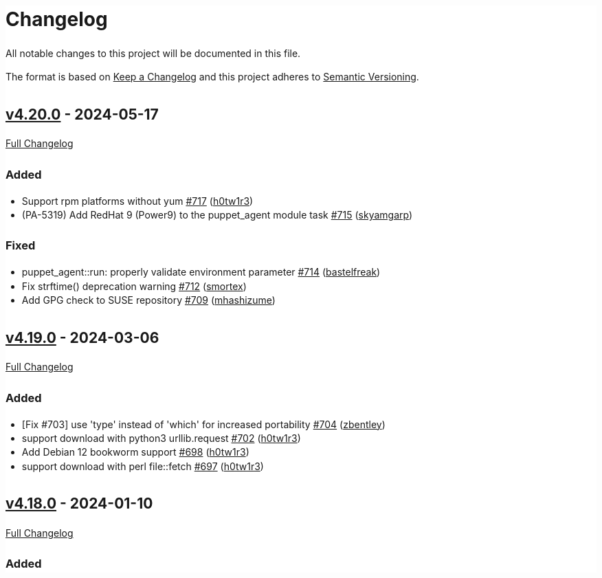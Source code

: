 
# Changelog

All notable changes to this project will be documented in this file.

The format is based on [Keep a Changelog](http://keepachangelog.com/en/1.0.0/) and this project adheres to [Semantic Versioning](http://semver.org).

## [v4.20.0](https://github.com/puppetlabs/puppetlabs-puppet_agent/tree/v4.20.0) - 2024-05-17

[Full Changelog](https://github.com/puppetlabs/puppetlabs-puppet_agent/compare/v4.19.0...v4.20.0)

### Added

- Support rpm platforms without yum [#717](https://github.com/puppetlabs/puppetlabs-puppet_agent/pull/717) ([h0tw1r3](https://github.com/h0tw1r3))
- (PA-5319) Add RedHat 9 (Power9) to the puppet_agent module task [#715](https://github.com/puppetlabs/puppetlabs-puppet_agent/pull/715) ([skyamgarp](https://github.com/skyamgarp))

### Fixed

- puppet_agent::run: properly validate environment parameter [#714](https://github.com/puppetlabs/puppetlabs-puppet_agent/pull/714) ([bastelfreak](https://github.com/bastelfreak))
- Fix strftime() deprecation warning [#712](https://github.com/puppetlabs/puppetlabs-puppet_agent/pull/712) ([smortex](https://github.com/smortex))
- Add GPG check to SUSE repository [#709](https://github.com/puppetlabs/puppetlabs-puppet_agent/pull/709) ([mhashizume](https://github.com/mhashizume))

## [v4.19.0](https://github.com/puppetlabs/puppetlabs-puppet_agent/tree/v4.19.0) - 2024-03-06

[Full Changelog](https://github.com/puppetlabs/puppetlabs-puppet_agent/compare/v4.18.0...v4.19.0)

### Added

- [Fix #703] use 'type' instead of 'which' for increased portability [#704](https://github.com/puppetlabs/puppetlabs-puppet_agent/pull/704) ([zbentley](https://github.com/zbentley))
- support download with python3 urllib.request [#702](https://github.com/puppetlabs/puppetlabs-puppet_agent/pull/702) ([h0tw1r3](https://github.com/h0tw1r3))
- Add Debian 12 bookworm support [#698](https://github.com/puppetlabs/puppetlabs-puppet_agent/pull/698) ([h0tw1r3](https://github.com/h0tw1r3))
- support download with perl file::fetch [#697](https://github.com/puppetlabs/puppetlabs-puppet_agent/pull/697) ([h0tw1r3](https://github.com/h0tw1r3))

## [v4.18.0](https://github.com/puppetlabs/puppetlabs-puppet_agent/tree/v4.18.0) - 2024-01-10

[Full Changelog](https://github.com/puppetlabs/puppetlabs-puppet_agent/compare/v4.17.0...v4.18.0)

### Added
